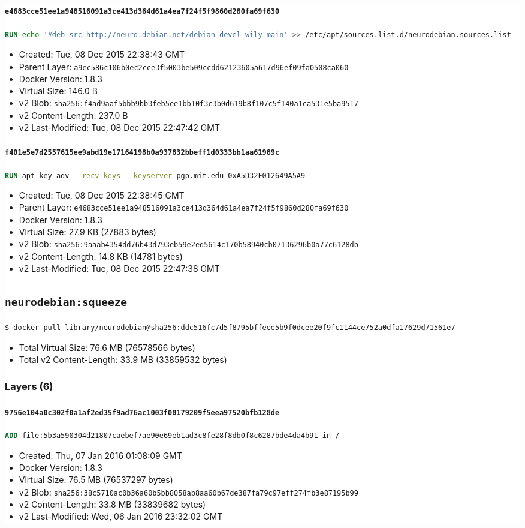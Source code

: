#### `e4683cce51ee1a948516091a3ce413d364d61a4ea7f24f5f9860d280fa69f630`

```dockerfile
RUN echo '#deb-src http://neuro.debian.net/debian-devel wily main' >> /etc/apt/sources.list.d/neurodebian.sources.list
```

-	Created: Tue, 08 Dec 2015 22:38:43 GMT
-	Parent Layer: `a9ec586c106b0ec2cce3f5003be509ccdd62123605a617d96ef09fa0508ca060`
-	Docker Version: 1.8.3
-	Virtual Size: 146.0 B
-	v2 Blob: `sha256:f4ad9aaf5bbb9bb3feb5ee1bb10f3c3b0d619b8f107c5f140a1ca531e5ba9517`
-	v2 Content-Length: 237.0 B
-	v2 Last-Modified: Tue, 08 Dec 2015 22:47:42 GMT

#### `f401e5e7d2557615ee9abd19e17164198b0a937832bbeff1d0333bb1aa61989c`

```dockerfile
RUN apt-key adv --recv-keys --keyserver pgp.mit.edu 0xA5D32F012649A5A9
```

-	Created: Tue, 08 Dec 2015 22:38:45 GMT
-	Parent Layer: `e4683cce51ee1a948516091a3ce413d364d61a4ea7f24f5f9860d280fa69f630`
-	Docker Version: 1.8.3
-	Virtual Size: 27.9 KB (27883 bytes)
-	v2 Blob: `sha256:9aaab4354dd76b43d793eb59e2ed5614c170b58940cb07136296b0a77c6128db`
-	v2 Content-Length: 14.8 KB (14781 bytes)
-	v2 Last-Modified: Tue, 08 Dec 2015 22:47:38 GMT

## `neurodebian:squeeze`

```console
$ docker pull library/neurodebian@sha256:ddc516fc7d5f8795bffeee5b9f0dcee20f9fc1144ce752a0dfa17629d71561e7
```

-	Total Virtual Size: 76.6 MB (76578566 bytes)
-	Total v2 Content-Length: 33.9 MB (33859532 bytes)

### Layers (6)

#### `9756e104a0c302f0a1af2ed35f9ad76ac1003f08179209f5eea97520bfb128de`

```dockerfile
ADD file:5b3a590304d21807caebef7ae90e69eb1ad3c8fe28f8db0f8c6287bde4da4b91 in /
```

-	Created: Thu, 07 Jan 2016 01:08:09 GMT
-	Docker Version: 1.8.3
-	Virtual Size: 76.5 MB (76537297 bytes)
-	v2 Blob: `sha256:38c5710ac0b36a60b5bb8058ab8aa60b67de387fa79c97eff274fb3e87195b99`
-	v2 Content-Length: 33.8 MB (33839682 bytes)
-	v2 Last-Modified: Wed, 06 Jan 2016 23:32:02 GMT
